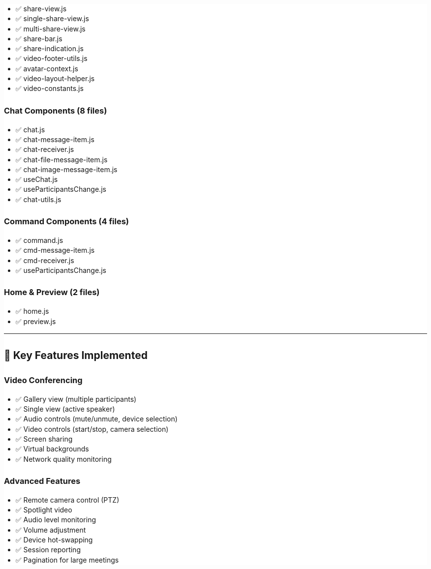 - ✅ share-view.js
- ✅ single-share-view.js
- ✅ multi-share-view.js
- ✅ share-bar.js
- ✅ share-indication.js
- ✅ video-footer-utils.js
- ✅ avatar-context.js
- ✅ video-layout-helper.js
- ✅ video-constants.js

### Chat Components (8 files)
- ✅ chat.js
- ✅ chat-message-item.js
- ✅ chat-receiver.js
- ✅ chat-file-message-item.js
- ✅ chat-image-message-item.js
- ✅ useChat.js
- ✅ useParticipantsChange.js
- ✅ chat-utils.js

### Command Components (4 files)
- ✅ command.js
- ✅ cmd-message-item.js
- ✅ cmd-receiver.js
- ✅ useParticipantsChange.js

### Home & Preview (2 files)
- ✅ home.js
- ✅ preview.js

---

## 🎯 Key Features Implemented

### Video Conferencing
- ✅ Gallery view (multiple participants)
- ✅ Single view (active speaker)
- ✅ Audio controls (mute/unmute, device selection)
- ✅ Video controls (start/stop, camera selection)
- ✅ Screen sharing
- ✅ Virtual backgrounds
- ✅ Network quality monitoring

### Advanced Features
- ✅ Remote camera control (PTZ)
- ✅ Spotlight video
- ✅ Audio level monitoring
- ✅ Volume adjustment
- ✅ Device hot-swapping
- ✅ Session reporting
- ✅ Pagination for large meetings
